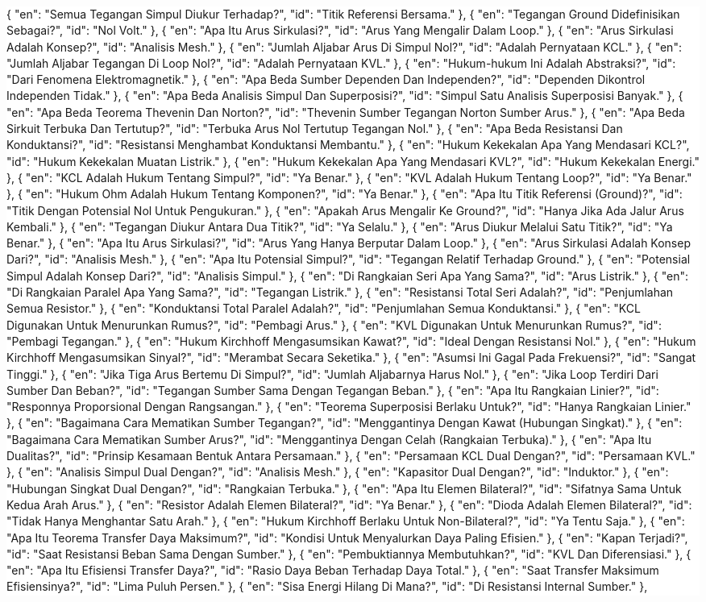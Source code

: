   { "en": "Semua Tegangan Simpul Diukur Terhadap?", "id": "Titik Referensi Bersama." },
  { "en": "Tegangan Ground Didefinisikan Sebagai?", "id": "Nol Volt." },
  { "en": "Apa Itu Arus Sirkulasi?", "id": "Arus Yang Mengalir Dalam Loop." },
  { "en": "Arus Sirkulasi Adalah Konsep?", "id": "Analisis Mesh." },
  { "en": "Jumlah Aljabar Arus Di Simpul Nol?", "id": "Adalah Pernyataan KCL." },
  { "en": "Jumlah Aljabar Tegangan Di Loop Nol?", "id": "Adalah Pernyataan KVL." },
  { "en": "Hukum-hukum Ini Adalah Abstraksi?", "id": "Dari Fenomena Elektromagnetik." },
  { "en": "Apa Beda Sumber Dependen Dan Independen?", "id": "Dependen Dikontrol Independen Tidak." },
  { "en": "Apa Beda Analisis Simpul Dan Superposisi?", "id": "Simpul Satu Analisis Superposisi Banyak." },
  { "en": "Apa Beda Teorema Thevenin Dan Norton?", "id": "Thevenin Sumber Tegangan Norton Sumber Arus." },
  { "en": "Apa Beda Sirkuit Terbuka Dan Tertutup?", "id": "Terbuka Arus Nol Tertutup Tegangan Nol." },
  { "en": "Apa Beda Resistansi Dan Konduktansi?", "id": "Resistansi Menghambat Konduktansi Membantu." },
  { "en": "Hukum Kekekalan Apa Yang Mendasari KCL?", "id": "Hukum Kekekalan Muatan Listrik." },
  { "en": "Hukum Kekekalan Apa Yang Mendasari KVL?", "id": "Hukum Kekekalan Energi." },
  { "en": "KCL Adalah Hukum Tentang Simpul?", "id": "Ya Benar." },
  { "en": "KVL Adalah Hukum Tentang Loop?", "id": "Ya Benar." },
  { "en": "Hukum Ohm Adalah Hukum Tentang Komponen?", "id": "Ya Benar." },
  { "en": "Apa Itu Titik Referensi (Ground)?", "id": "Titik Dengan Potensial Nol Untuk Pengukuran." },
  { "en": "Apakah Arus Mengalir Ke Ground?", "id": "Hanya Jika Ada Jalur Arus Kembali." },
  { "en": "Tegangan Diukur Antara Dua Titik?", "id": "Ya Selalu." },
  { "en": "Arus Diukur Melalui Satu Titik?", "id": "Ya Benar." },
  { "en": "Apa Itu Arus Sirkulasi?", "id": "Arus Yang Hanya Berputar Dalam Loop." },
  { "en": "Arus Sirkulasi Adalah Konsep Dari?", "id": "Analisis Mesh." },
  { "en": "Apa Itu Potensial Simpul?", "id": "Tegangan Relatif Terhadap Ground." },
  { "en": "Potensial Simpul Adalah Konsep Dari?", "id": "Analisis Simpul." },
  { "en": "Di Rangkaian Seri Apa Yang Sama?", "id": "Arus Listrik." },
  { "en": "Di Rangkaian Paralel Apa Yang Sama?", "id": "Tegangan Listrik." },
  { "en": "Resistansi Total Seri Adalah?", "id": "Penjumlahan Semua Resistor." },
  { "en": "Konduktansi Total Paralel Adalah?", "id": "Penjumlahan Semua Konduktansi." },
  { "en": "KCL Digunakan Untuk Menurunkan Rumus?", "id": "Pembagi Arus." },
  { "en": "KVL Digunakan Untuk Menurunkan Rumus?", "id": "Pembagi Tegangan." },
  { "en": "Hukum Kirchhoff Mengasumsikan Kawat?", "id": "Ideal Dengan Resistansi Nol." },
  { "en": "Hukum Kirchhoff Mengasumsikan Sinyal?", "id": "Merambat Secara Seketika." },
  { "en": "Asumsi Ini Gagal Pada Frekuensi?", "id": "Sangat Tinggi." },
  { "en": "Jika Tiga Arus Bertemu Di Simpul?", "id": "Jumlah Aljabarnya Harus Nol." },
  { "en": "Jika Loop Terdiri Dari Sumber Dan Beban?", "id": "Tegangan Sumber Sama Dengan Tegangan Beban." },
  { "en": "Apa Itu Rangkaian Linier?", "id": "Responnya Proporsional Dengan Rangsangan." },
  { "en": "Teorema Superposisi Berlaku Untuk?", "id": "Hanya Rangkaian Linier." },
  { "en": "Bagaimana Cara Mematikan Sumber Tegangan?", "id": "Menggantinya Dengan Kawat (Hubungan Singkat)." },
  { "en": "Bagaimana Cara Mematikan Sumber Arus?", "id": "Menggantinya Dengan Celah (Rangkaian Terbuka)." },
  { "en": "Apa Itu Dualitas?", "id": "Prinsip Kesamaan Bentuk Antara Persamaan." },
  { "en": "Persamaan KCL Dual Dengan?", "id": "Persamaan KVL." },
  { "en": "Analisis Simpul Dual Dengan?", "id": "Analisis Mesh." },
  { "en": "Kapasitor Dual Dengan?", "id": "Induktor." },
  { "en": "Hubungan Singkat Dual Dengan?", "id": "Rangkaian Terbuka." },
  { "en": "Apa Itu Elemen Bilateral?", "id": "Sifatnya Sama Untuk Kedua Arah Arus." },
  { "en": "Resistor Adalah Elemen Bilateral?", "id": "Ya Benar." },
  { "en": "Dioda Adalah Elemen Bilateral?", "id": "Tidak Hanya Menghantar Satu Arah." },
  { "en": "Hukum Kirchhoff Berlaku Untuk Non-Bilateral?", "id": "Ya Tentu Saja." },
  { "en": "Apa Itu Teorema Transfer Daya Maksimum?", "id": "Kondisi Untuk Menyalurkan Daya Paling Efisien." },
  { "en": "Kapan Terjadi?", "id": "Saat Resistansi Beban Sama Dengan Sumber." },
  { "en": "Pembuktiannya Membutuhkan?", "id": "KVL Dan Diferensiasi." },
  { "en": "Apa Itu Efisiensi Transfer Daya?", "id": "Rasio Daya Beban Terhadap Daya Total." },
  { "en": "Saat Transfer Maksimum Efisiensinya?", "id": "Lima Puluh Persen." },
  { "en": "Sisa Energi Hilang Di Mana?", "id": "Di Resistansi Internal Sumber." },